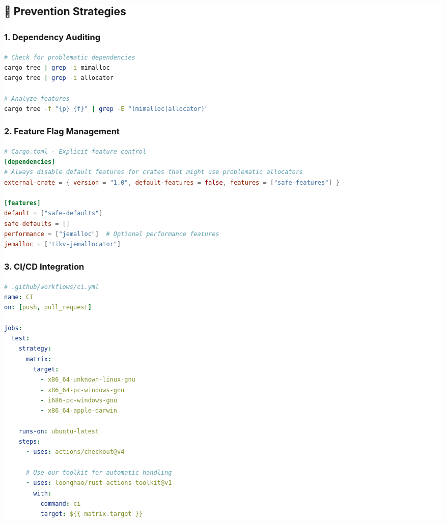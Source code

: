 ## 🎯 Prevention Strategies

### 1. Dependency Auditing

```bash
# Check for problematic dependencies
cargo tree | grep -i mimalloc
cargo tree | grep -i allocator

# Analyze features
cargo tree -f "{p} {f}" | grep -E "(mimalloc|allocator)"
```

### 2. Feature Flag Management

```toml
# Cargo.toml - Explicit feature control
[dependencies]
# Always disable default features for crates that might use problematic allocators
external-crate = { version = "1.0", default-features = false, features = ["safe-features"] }

[features]
default = ["safe-defaults"]
safe-defaults = []
performance = ["jemalloc"]  # Optional performance features
jemalloc = ["tikv-jemallocator"]
```

### 3. CI/CD Integration

```yaml
# .github/workflows/ci.yml
name: CI
on: [push, pull_request]

jobs:
  test:
    strategy:
      matrix:
        target: 
          - x86_64-unknown-linux-gnu
          - x86_64-pc-windows-gnu
          - i686-pc-windows-gnu
          - x86_64-apple-darwin
    
    runs-on: ubuntu-latest
    steps:
      - uses: actions/checkout@v4
      
      # Use our toolkit for automatic handling
      - uses: loonghao/rust-actions-toolkit@v1
        with:
          command: ci
          target: ${{ matrix.target }}
```
